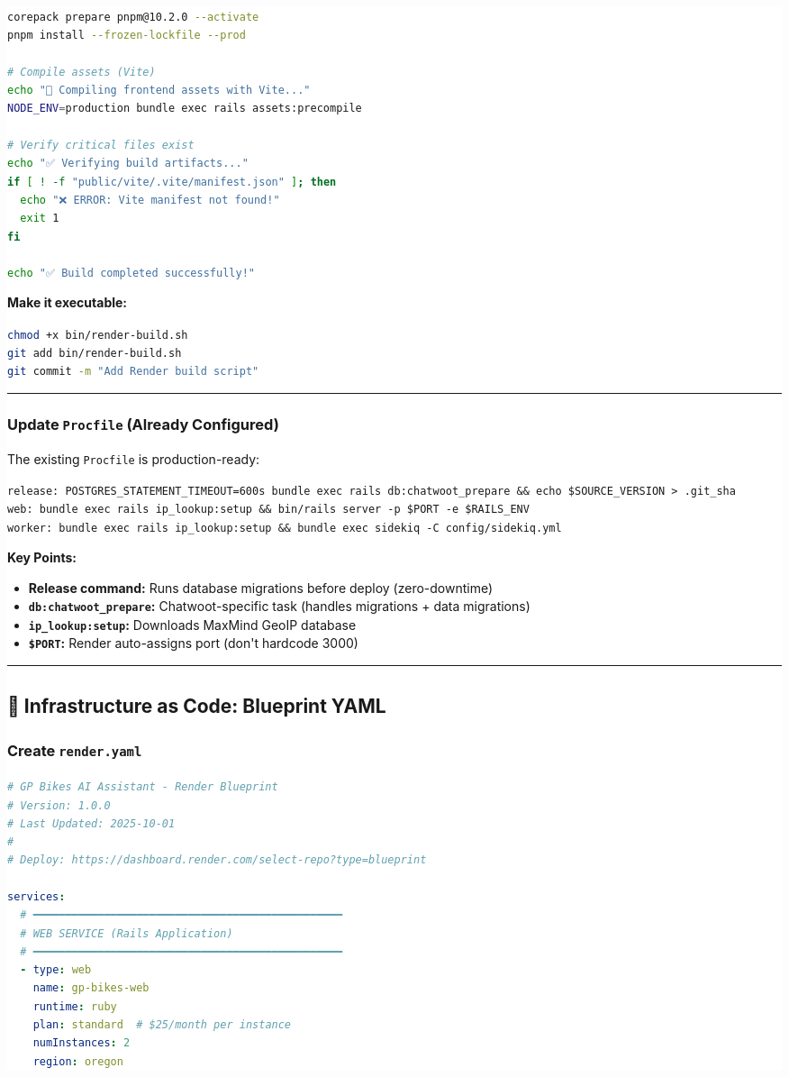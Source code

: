 ```bash
corepack prepare pnpm@10.2.0 --activate
pnpm install --frozen-lockfile --prod

# Compile assets (Vite)
echo "🎨 Compiling frontend assets with Vite..."
NODE_ENV=production bundle exec rails assets:precompile

# Verify critical files exist
echo "✅ Verifying build artifacts..."
if [ ! -f "public/vite/.vite/manifest.json" ]; then
  echo "❌ ERROR: Vite manifest not found!"
  exit 1
fi

echo "✅ Build completed successfully!"
```

**Make it executable:**
```bash
chmod +x bin/render-build.sh
git add bin/render-build.sh
git commit -m "Add Render build script"
```

---

### Update `Procfile` (Already Configured)

The existing `Procfile` is production-ready:

```
release: POSTGRES_STATEMENT_TIMEOUT=600s bundle exec rails db:chatwoot_prepare && echo $SOURCE_VERSION > .git_sha
web: bundle exec rails ip_lookup:setup && bin/rails server -p $PORT -e $RAILS_ENV
worker: bundle exec rails ip_lookup:setup && bundle exec sidekiq -C config/sidekiq.yml
```

**Key Points:**
- **Release command:** Runs database migrations before deploy (zero-downtime)
- **`db:chatwoot_prepare`:** Chatwoot-specific task (handles migrations + data migrations)
- **`ip_lookup:setup`:** Downloads MaxMind GeoIP database
- **`$PORT`:** Render auto-assigns port (don't hardcode 3000)

---

## 📄 Infrastructure as Code: Blueprint YAML

### Create `render.yaml`

```yaml
# GP Bikes AI Assistant - Render Blueprint
# Version: 1.0.0
# Last Updated: 2025-10-01
#
# Deploy: https://dashboard.render.com/select-repo?type=blueprint

services:
  # ━━━━━━━━━━━━━━━━━━━━━━━━━━━━━━━━━━━━━━━━━━━━━━━━
  # WEB SERVICE (Rails Application)
  # ━━━━━━━━━━━━━━━━━━━━━━━━━━━━━━━━━━━━━━━━━━━━━━━━
  - type: web
    name: gp-bikes-web
    runtime: ruby
    plan: standard  # $25/month per instance
    numInstances: 2
    region: oregon
```